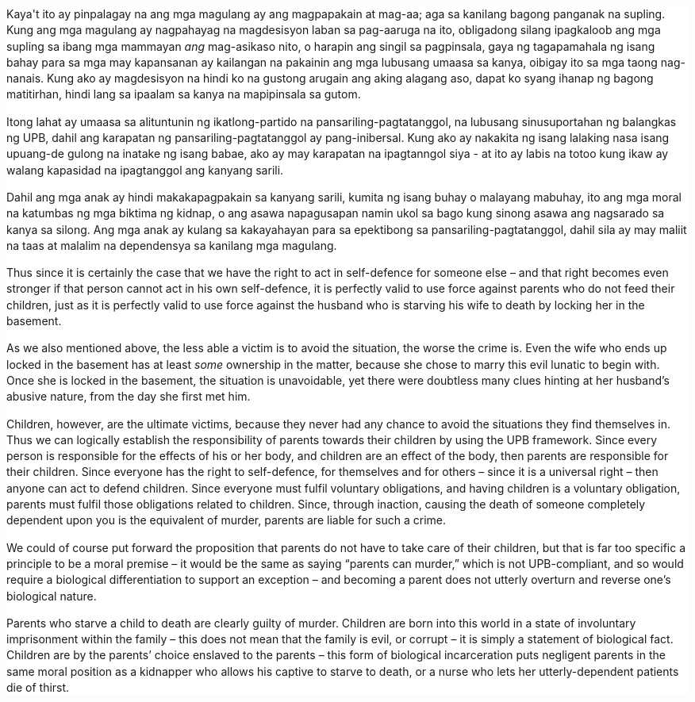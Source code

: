 Kaya't ito ay pinpalagay na ang mga magulang ay ang magpapakain at mag-aa; aga sa kanilang bagong panganak na supling. Kung ang mga magulang ay nagpahayag na magdesisyon laban sa pag-aaruga na ito, obligadong silang ipagkaloob ang mga supling sa ibang mga mammayan *ang* mag-asikaso nito, o harapin ang singil sa pagpinsala, gaya ng tagapamahala ng isang bahay para sa mga may kapansanan ay kailangan na pakainin ang mga lubusang umaasa sa kanya, oibigay ito sa mga taong nag-nanais. Kung ako ay magdesisyon na hindi ko na gustong arugain ang aking alagang aso, dapat ko syang ihanap ng bagong matitirhan, hindi lang sa ipaalam sa kanya na mapipinsala sa gutom.

Itong lahat ay umaasa sa alituntunin ng ikatlong-partido na pansariling-pagtatanggol, na lubusang sinusuportahan ng balangkas ng UPB, dahil ang karapatan ng pansariling-pagtatanggol ay pang-inibersal. Kung ako ay nakakita ng isang lalaking nasa isang upuang-de gulong na inatake ng isang babae, ako ay may karapatan na ipagtanngol siya - at ito ay labis na totoo kung ikaw ay walang kapasidad na ipagtanggol ang kanyang sarili.

Dahil ang mga anak ay hindi makakapagpakain sa kanyang sarili, kumita ng isang buhay o malayang mabuhay, ito ang mga moral na katumbas ng mga biktima ng kidnap, o ang asawa napagusapan namin ukol sa bago kung sinong asawa ang nagsarado sa kanya sa silong. Ang mga anak ay kulang sa kakayahayan para sa epektibong sa pansariling-pagtatanggol, dahil sila ay may maliit na taas at malalim na dependensya sa kanilang mga magulang.

Thus since it is certainly the case that we have the right to act in self-defence for someone else – and that right becomes even stronger if that person cannot act in his own self-defence, it is perfectly valid to use force against parents who do not feed their children, just as it is perfectly valid to use force against the husband who is starving his wife to death by locking her in the basement.

As we also mentioned above, the less able a victim is to avoid the situation, the worse the crime is. Even the wife who ends up locked in the basement has at least *some* ownership in the matter, because she chose to marry this evil lunatic to begin with. Once she is locked in the basement, the situation is unavoidable, yet there were doubtless many clues hinting at her husband’s abusive nature, from the day she first met him.

Children, however, are the ultimate victims, because they never had any chance to avoid the situations they find themselves in. Thus we can logically establish the responsibility of parents towards their children by using the UPB framework. Since every person is responsible for the effects of his or her body, and children are an effect of the body, then parents are responsible for their children. Since everyone has the right to self-defence, for themselves and for others – since it is a universal right – then anyone can act to defend children. Since everyone must fulfil voluntary obligations, and having children is a voluntary obligation, parents must fulfil those obligations related to children. Since, through inaction, causing the death of someone completely dependent upon you is the equivalent of murder, parents are liable for such a crime.

We could of course put forward the proposition that parents do not have to take care of their children, but that is far too specific a principle to be a moral premise – it would be the same as saying “parents can murder,” which is not UPB-compliant, and so would require a biological differentiation to support an exception – and becoming a parent does not utterly overturn and reverse one’s biological nature.

Parents who starve a child to death are clearly guilty of murder. Children are born into this world in a state of involuntary imprisonment within the family – this does not mean that the family is evil, or corrupt – it is simply a statement of biological fact. Children are by the parents’ choice enslaved to the parents – this form of biological incarceration puts negligent parents in the same moral position as a kidnapper who allows his captive to starve to death, or a nurse who lets her utterly-dependent patients die of thirst.